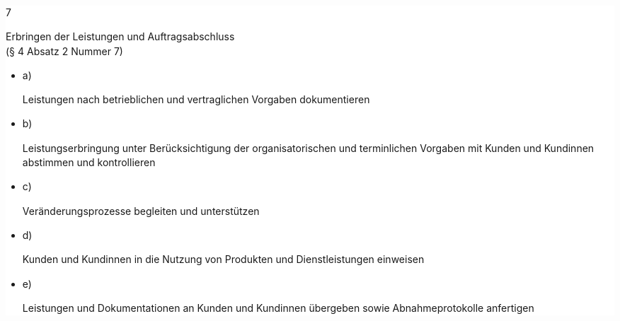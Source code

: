 <td style="border-right: 0.5pt solid ; border-bottom: 0.5pt solid ; " align="center" valign="top" charoff="50">

7

</td>

<td style="border-right: 0.5pt solid ; border-bottom: 0.5pt solid ; " align="left" valign="top" charoff="50">

Erbringen der Leistungen und Auftragsabschluss  
(§ 4 Absatz 2 Nummer 7)

</td>

<td style="border-right: 0.5pt solid ; border-bottom: 0.5pt solid ; " align="justify" valign="top" charoff="50">

  - a)
    
    <div style="">
    
    Leistungen nach betrieblichen und vertraglichen Vorgaben
    dokumentieren
    
    </div>

  - b)
    
    <div style="">
    
    Leistungserbringung unter Berücksichtigung der organisatorischen und
    terminlichen Vorgaben mit Kunden und Kundinnen abstimmen und
    kontrollieren
    
    </div>

  - c)
    
    <div style="">
    
    Veränderungsprozesse begleiten und unterstützen
    
    </div>

  - d)
    
    <div style="">
    
    Kunden und Kundinnen in die Nutzung von Produkten und
    Dienstleistungen einweisen
    
    </div>

  - e)
    
    <div style="">
    
    Leistungen und Dokumentationen an Kunden und Kundinnen übergeben
    sowie Abnahmeprotokolle anfertigen
    
    </div>
